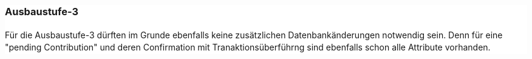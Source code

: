 ### Ausbaustufe-3

Für die Ausbaustufe-3 dürften im Grunde ebenfalls keine zusätzlichen Datenbankänderungen notwendig sein. Denn für eine "pending Contribution" und deren Confirmation mit Tranaktionsüberführng sind ebenfalls schon alle Attribute vorhanden.
